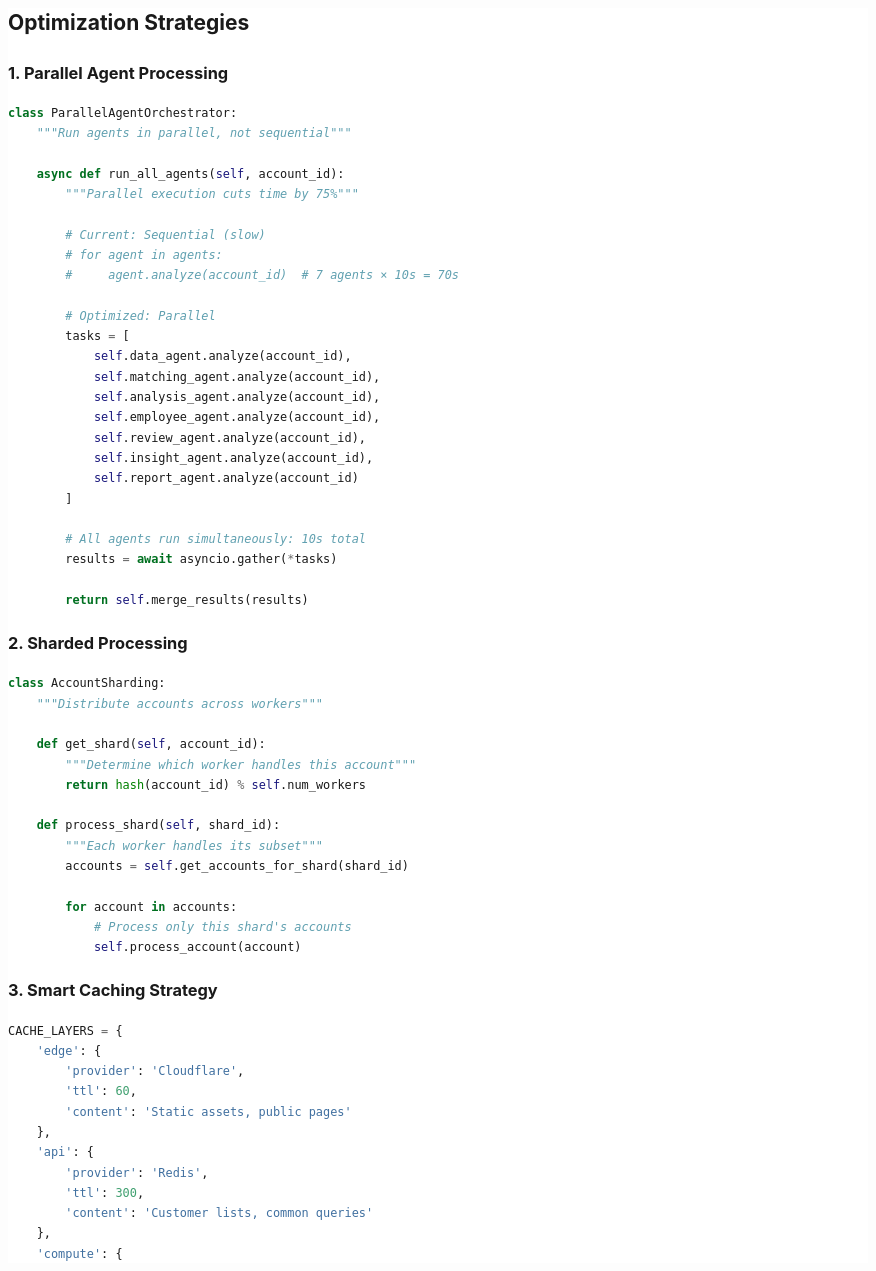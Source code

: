 ## Optimization Strategies

### 1. Parallel Agent Processing
```python
class ParallelAgentOrchestrator:
    """Run agents in parallel, not sequential"""
    
    async def run_all_agents(self, account_id):
        """Parallel execution cuts time by 75%"""
        
        # Current: Sequential (slow)
        # for agent in agents:
        #     agent.analyze(account_id)  # 7 agents × 10s = 70s
        
        # Optimized: Parallel
        tasks = [
            self.data_agent.analyze(account_id),
            self.matching_agent.analyze(account_id),
            self.analysis_agent.analyze(account_id),
            self.employee_agent.analyze(account_id),
            self.review_agent.analyze(account_id),
            self.insight_agent.analyze(account_id),
            self.report_agent.analyze(account_id)
        ]
        
        # All agents run simultaneously: 10s total
        results = await asyncio.gather(*tasks)
        
        return self.merge_results(results)
```

### 2. Sharded Processing
```python
class AccountSharding:
    """Distribute accounts across workers"""
    
    def get_shard(self, account_id):
        """Determine which worker handles this account"""
        return hash(account_id) % self.num_workers
    
    def process_shard(self, shard_id):
        """Each worker handles its subset"""
        accounts = self.get_accounts_for_shard(shard_id)
        
        for account in accounts:
            # Process only this shard's accounts
            self.process_account(account)
```

### 3. Smart Caching Strategy
```python
CACHE_LAYERS = {
    'edge': {
        'provider': 'Cloudflare',
        'ttl': 60,
        'content': 'Static assets, public pages'
    },
    'api': {
        'provider': 'Redis',
        'ttl': 300,
        'content': 'Customer lists, common queries'
    },
    'compute': {
```